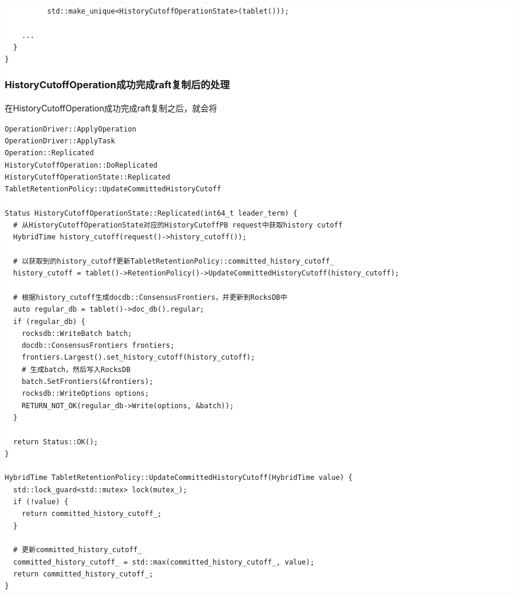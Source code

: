 ```
          std::make_unique<HistoryCutoffOperationState>(tablet()));
          
    ...
  }
}
```

### HistoryCutoffOperation成功完成raft复制后的处理
在HistoryCutoffOperation成功完成raft复制之后，就会将
```
OperationDriver::ApplyOperation
OperationDriver::ApplyTask
Operation::Replicated
HistoryCutoffOperation::DoReplicated
HistoryCutoffOperationState::Replicated
TabletRetentionPolicy::UpdateCommittedHistoryCutoff

Status HistoryCutoffOperationState::Replicated(int64_t leader_term) {
  # 从HistoryCutoffOperationState对应的HistoryCutoffPB request中获取history cutoff
  HybridTime history_cutoff(request()->history_cutoff());

  # 以获取到的history_cutoff更新TabletRetentionPolicy::committed_history_cutoff_
  history_cutoff = tablet()->RetentionPolicy()->UpdateCommittedHistoryCutoff(history_cutoff);
  
  # 根据history_cutoff生成docdb::ConsensusFrontiers，并更新到RocksDB中
  auto regular_db = tablet()->doc_db().regular;
  if (regular_db) {
    rocksdb::WriteBatch batch;
    docdb::ConsensusFrontiers frontiers;
    frontiers.Largest().set_history_cutoff(history_cutoff);
    # 生成batch，然后写入RocksDB
    batch.SetFrontiers(&frontiers);
    rocksdb::WriteOptions options;
    RETURN_NOT_OK(regular_db->Write(options, &batch));
  }
  
  return Status::OK();
}

HybridTime TabletRetentionPolicy::UpdateCommittedHistoryCutoff(HybridTime value) {
  std::lock_guard<std::mutex> lock(mutex_);
  if (!value) {
    return committed_history_cutoff_;
  }

  # 更新committed_history_cutoff_
  committed_history_cutoff_ = std::max(committed_history_cutoff_, value);
  return committed_history_cutoff_;
}
```
